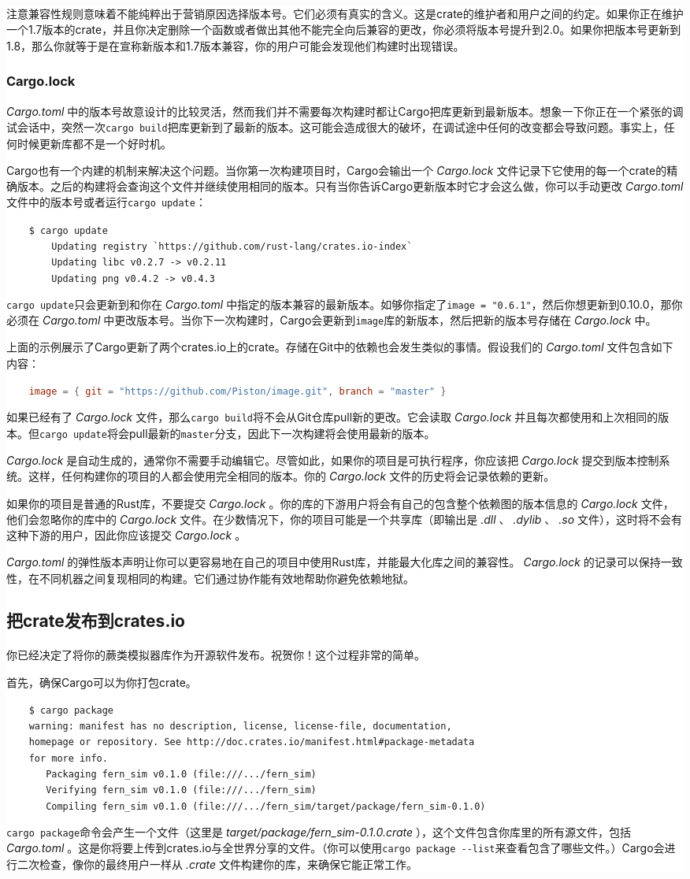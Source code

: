 注意兼容性规则意味着不能纯粹出于营销原因选择版本号。它们必须有真实的含义。这是crate的维护者和用户之间的约定。如果你正在维护一个1.7版本的crate，并且你决定删除一个函数或者做出其他不能完全向后兼容的更改，你必须将版本号提升到2.0。如果你把版本号更新到1.8，那么你就等于是在宣称新版本和1.7版本兼容，你的用户可能会发现他们构建时出现错误。

### Cargo.lock

 *Cargo.toml* 中的版本号故意设计的比较灵活，然而我们并不需要每次构建时都让Cargo把库更新到最新版本。想象一下你正在一个紧张的调试会话中，突然一次`cargo build`把库更新到了最新的版本。这可能会造成很大的破坏，在调试途中任何的改变都会导致问题。事实上，任何时候更新库都不是一个好时机。

Cargo也有一个内建的机制来解决这个问题。当你第一次构建项目时，Cargo会输出一个 *Cargo.lock* 文件记录下它使用的每一个crate的精确版本。之后的构建将会查询这个文件并继续使用相同的版本。只有当你告诉Cargo更新版本时它才会这么做，你可以手动更改 *Cargo.toml* 文件中的版本号或者运行`cargo update`：
```
    $ cargo update
        Updating registry `https://github.com/rust-lang/crates.io-index`
        Updating libc v0.2.7 -> v0.2.11
        Updating png v0.4.2 -> v0.4.3
```

`cargo update`只会更新到和你在 *Cargo.toml* 中指定的版本兼容的最新版本。如够你指定了`image = "0.6.1"`，然后你想更新到0.10.0，那你必须在 *Cargo.toml* 中更改版本号。当你下一次构建时，Cargo会更新到`image`库的新版本，然后把新的版本号存储在 *Cargo.lock* 中。

上面的示例展示了Cargo更新了两个crates.io上的crate。存储在Git中的依赖也会发生类似的事情。假设我们的 *Cargo.toml* 文件包含如下内容：
```toml
    image = { git = "https://github.com/Piston/image.git", branch = "master" }
```

如果已经有了 *Cargo.lock* 文件，那么`cargo build`将不会从Git仓库pull新的更改。它会读取 *Cargo.lock* 并且每次都使用和上次相同的版本。但`cargo update`将会pull最新的`master`分支，因此下一次构建将会使用最新的版本。

 *Cargo.lock* 是自动生成的，通常你不需要手动编辑它。尽管如此，如果你的项目是可执行程序，你应该把 *Cargo.lock* 提交到版本控制系统。这样，任何构建你的项目的人都会使用完全相同的版本。你的 *Cargo.lock* 文件的历史将会记录依赖的更新。

如果你的项目是普通的Rust库，不要提交 *Cargo.lock* 。你的库的下游用户将会有自己的包含整个依赖图的版本信息的 *Cargo.lock* 文件，他们会忽略你的库中的 *Cargo.lock* 文件。在少数情况下，你的项目可能是一个共享库（即输出是 *.dll* 、 *.dylib* 、 *.so* 文件），这时将不会有这种下游的用户，因此你应该提交 *Cargo.lock* 。

 *Cargo.toml* 的弹性版本声明让你可以更容易地在自己的项目中使用Rust库，并能最大化库之间的兼容性。 *Cargo.lock* 的记录可以保持一致性，在不同机器之间复现相同的构建。它们通过协作能有效地帮助你避免依赖地狱。

## 把crate发布到crates.io

你已经决定了将你的蕨类模拟器库作为开源软件发布。祝贺你！这个过程非常的简单。

首先，确保Cargo可以为你打包crate。

```
    $ cargo package
    warning: manifest has no description, license, license-file, documentation,
    homepage or repository. See http://doc.crates.io/manifest.html#package-metadata
    for more info.
       Packaging fern_sim v0.1.0 (file:///.../fern_sim)
       Verifying fern_sim v0.1.0 (file:///.../fern_sim)
       Compiling fern_sim v0.1.0 (file:///.../fern_sim/target/package/fern_sim-0.1.0)
```

`cargo package`命令会产生一个文件（这里是 *target/package/fern_sim-0.1.0.crate* ），这个文件包含你库里的所有源文件，包括 *Cargo.toml* 。这是你将要上传到crates.io与全世界分享的文件。（你可以使用`cargo package --list`来查看包含了哪些文件。）Cargo会进行二次检查，像你的最终用户一样从 *.crate* 文件构建你的库，来确保它能正常工作。
